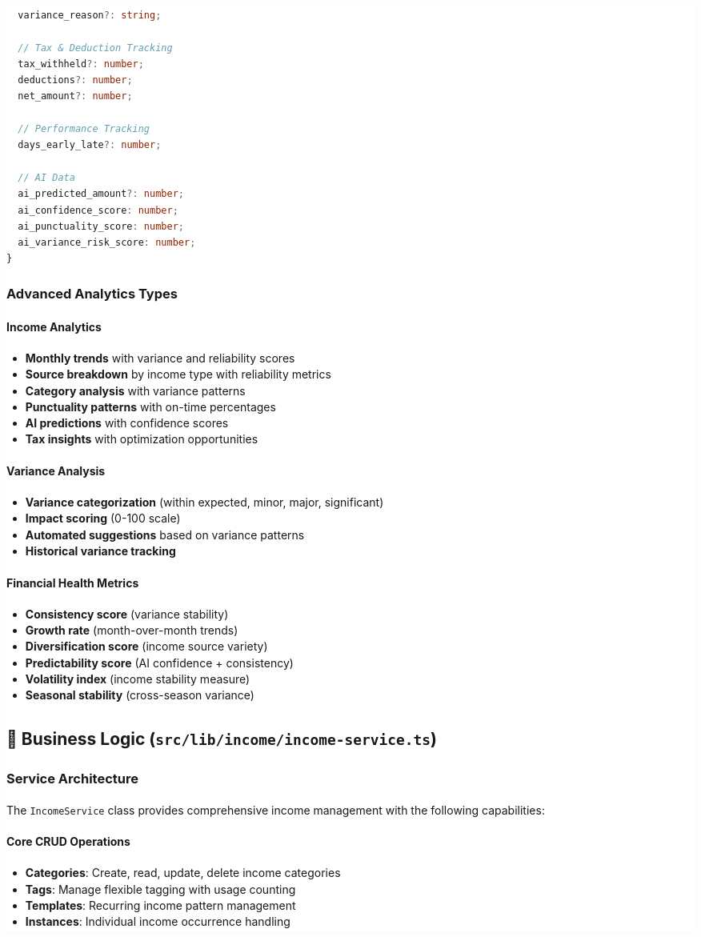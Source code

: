 ```typescript
  variance_reason?: string;
  
  // Tax & Deduction Tracking
  tax_withheld?: number;
  deductions?: number;
  net_amount?: number;
  
  // Performance Tracking
  days_early_late?: number;
  
  // AI Data
  ai_predicted_amount?: number;
  ai_confidence_score: number;
  ai_punctuality_score: number;
  ai_variance_risk_score: number;
}
```

### Advanced Analytics Types

#### Income Analytics
- **Monthly trends** with variance and reliability scores
- **Source breakdown** by income type with reliability metrics
- **Category analysis** with variance patterns
- **Punctuality patterns** with on-time percentages
- **AI predictions** with confidence scores
- **Tax insights** with optimization opportunities

#### Variance Analysis
- **Variance categorization** (within expected, minor, major, significant)
- **Impact scoring** (0-100 scale)
- **Automated suggestions** based on variance patterns
- **Historical variance tracking**

#### Financial Health Metrics
- **Consistency score** (variance stability)
- **Growth rate** (month-over-month trends)
- **Diversification score** (income source variety)
- **Predictability score** (AI confidence + consistency)
- **Volatility index** (income stability measure)
- **Seasonal stability** (cross-season variance)

## 🔧 Business Logic (`src/lib/income/income-service.ts`)

### Service Architecture

The `IncomeService` class provides comprehensive income management with the following capabilities:

#### Core CRUD Operations
- **Categories**: Create, read, update, delete income categories
- **Tags**: Manage flexible tagging with usage counting
- **Templates**: Recurring income pattern management
- **Instances**: Individual income occurrence handling

